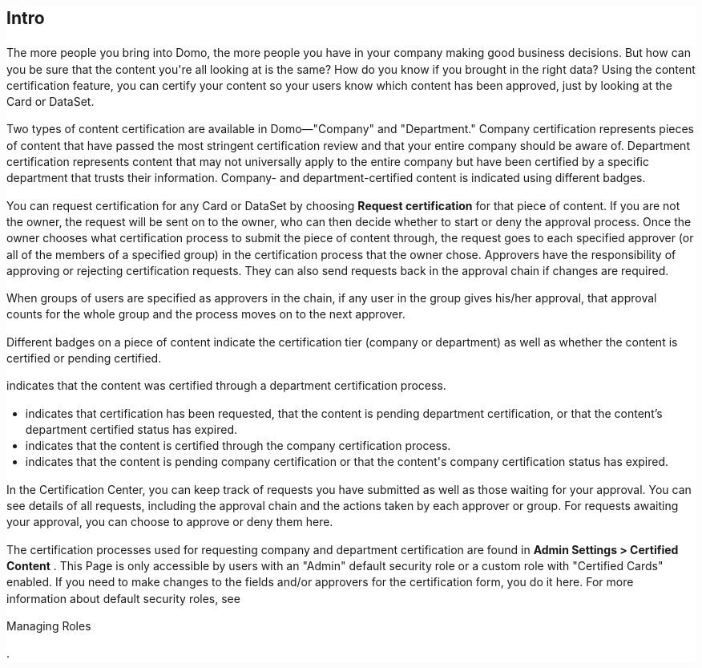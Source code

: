 

Intro
-------

The more people you bring into Domo, the more people you have in your company making good business decisions. But how can you be sure that the content you're all looking at is the same? How do you know if you brought in the right data? Using the content certification feature, you can certify your content so your users know which content has been approved, just by looking at the Card or DataSet.


 Two types of content certification are available in Domo—"Company" and "Department." Company certification represents pieces of content that have passed the most stringent certification review and that your entire company should be aware of. Department certification represents content that may not universally apply to the entire company but have been certified by a specific department that trusts their information. Company- and department-certified content is indicated using different badges.


 You can request certification for any Card or DataSet by choosing
 **Request certification**
 for that piece of content. If you are not the owner, the request will be sent on to the owner, who can then decide whether to start or deny the approval process. Once the owner chooses what certification process to submit the piece of content through, the request goes to each specified approver (or all of the members of a specified group) in the certification process that the owner chose. Approvers have the responsibility of approving or rejecting certification requests. They can also send requests back in the approval chain if changes are required.


 When groups of users are specified as approvers in the chain, if any user in the group gives his/her approval, that approval counts for the whole group and the process moves on to the next approver.


 Different badges on a piece of content indicate the certification tier (company or department) as well as whether the content is certified or pending certified.

 indicates that the content was certified through a department certification process.
* indicates that certification has been requested, that the content is pending department certification, or that the content’s department certified status has expired.
* indicates that the content is certified through the company certification process.
* indicates that the content is pending company certification or that the content's company certification status has expired.

In the Certification Center, you can keep track of requests you have submitted as well as those waiting for your approval. You can see details of all requests, including the approval chain and the actions taken by each approver or group. For requests awaiting your approval, you can choose to approve or deny them here.


 The certification processes used for requesting company and department certification are found in
 **Admin Settings > Certified Content**
 . This Page is only accessible by users with an "Admin" default security role or a custom role with "Certified Cards" enabled. If you need to make changes to the fields and/or approvers for the certification form, you do it here. For more information about default security roles, see

Managing Roles

.

